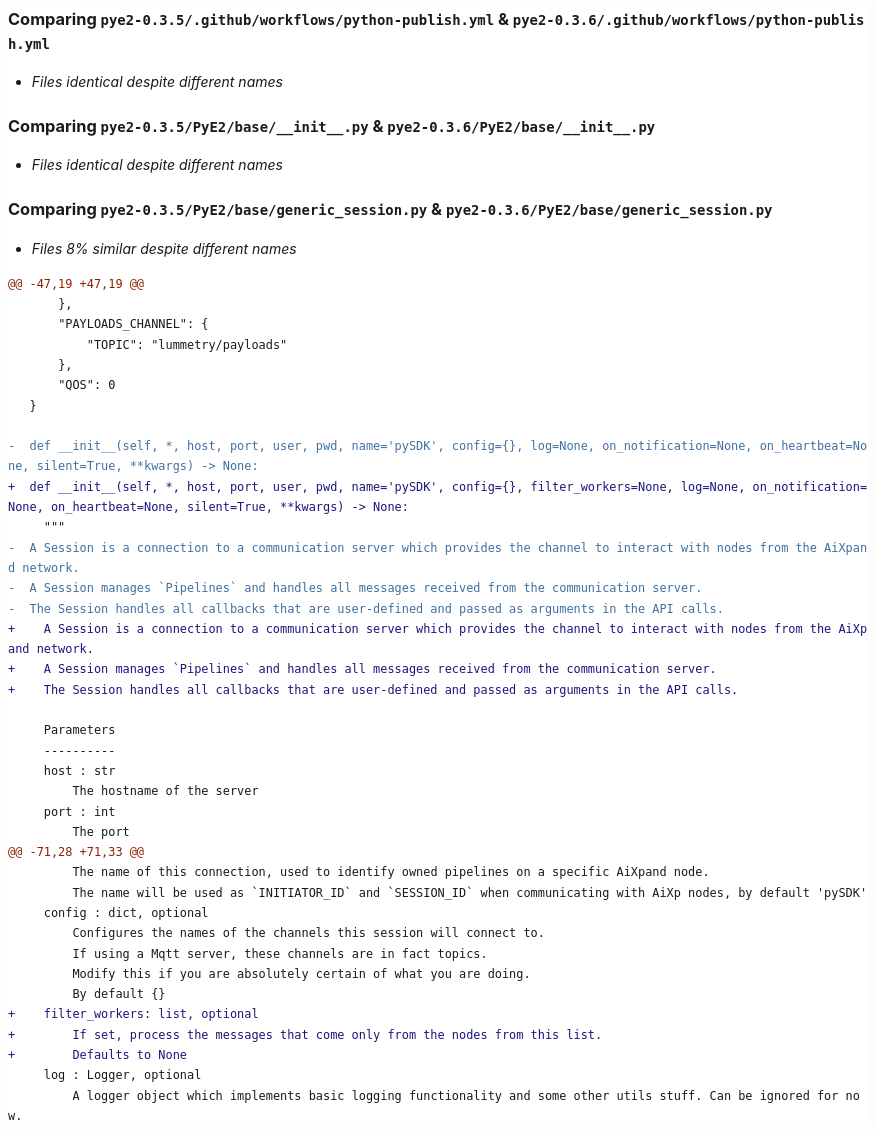 ```diff
```

### Comparing `pye2-0.3.5/.github/workflows/python-publish.yml` & `pye2-0.3.6/.github/workflows/python-publish.yml`

 * *Files identical despite different names*

### Comparing `pye2-0.3.5/PyE2/base/__init__.py` & `pye2-0.3.6/PyE2/base/__init__.py`

 * *Files identical despite different names*

### Comparing `pye2-0.3.5/PyE2/base/generic_session.py` & `pye2-0.3.6/PyE2/base/generic_session.py`

 * *Files 8% similar despite different names*

```diff
@@ -47,19 +47,19 @@
       },
       "PAYLOADS_CHANNEL": {
           "TOPIC": "lummetry/payloads"
       },
       "QOS": 0
   }
 
-  def __init__(self, *, host, port, user, pwd, name='pySDK', config={}, log=None, on_notification=None, on_heartbeat=None, silent=True, **kwargs) -> None:
+  def __init__(self, *, host, port, user, pwd, name='pySDK', config={}, filter_workers=None, log=None, on_notification=None, on_heartbeat=None, silent=True, **kwargs) -> None:
     """
-  A Session is a connection to a communication server which provides the channel to interact with nodes from the AiXpand network.
-  A Session manages `Pipelines` and handles all messages received from the communication server.
-  The Session handles all callbacks that are user-defined and passed as arguments in the API calls.  
+    A Session is a connection to a communication server which provides the channel to interact with nodes from the AiXpand network.
+    A Session manages `Pipelines` and handles all messages received from the communication server.
+    The Session handles all callbacks that are user-defined and passed as arguments in the API calls.  
 
     Parameters
     ----------
     host : str
         The hostname of the server
     port : int
         The port
@@ -71,28 +71,33 @@
         The name of this connection, used to identify owned pipelines on a specific AiXpand node.
         The name will be used as `INITIATOR_ID` and `SESSION_ID` when communicating with AiXp nodes, by default 'pySDK'
     config : dict, optional
         Configures the names of the channels this session will connect to.
         If using a Mqtt server, these channels are in fact topics.
         Modify this if you are absolutely certain of what you are doing.
         By default {}
+    filter_workers: list, optional
+        If set, process the messages that come only from the nodes from this list. 
+        Defaults to None
     log : Logger, optional
         A logger object which implements basic logging functionality and some other utils stuff. Can be ignored for now.
```